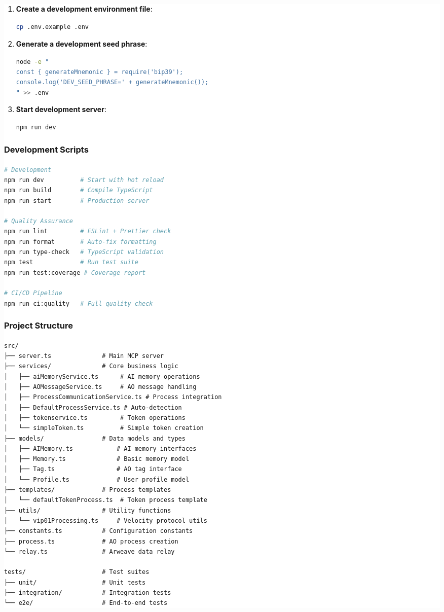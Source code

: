 1. **Create a development environment file**:

   ```bash
   cp .env.example .env
   ```

2. **Generate a development seed phrase**:

   ```bash
   node -e "
   const { generateMnemonic } = require('bip39');
   console.log('DEV_SEED_PHRASE=' + generateMnemonic());
   " >> .env
   ```

3. **Start development server**:
   ```bash
   npm run dev
   ```

### Development Scripts

```bash
# Development
npm run dev          # Start with hot reload
npm run build        # Compile TypeScript
npm run start        # Production server

# Quality Assurance
npm run lint         # ESLint + Prettier check
npm run format       # Auto-fix formatting
npm run type-check   # TypeScript validation
npm test             # Run test suite
npm run test:coverage # Coverage report

# CI/CD Pipeline
npm run ci:quality   # Full quality check
```

### Project Structure

```
src/
├── server.ts              # Main MCP server
├── services/              # Core business logic
│   ├── aiMemoryService.ts      # AI memory operations
│   ├── AOMessageService.ts     # AO message handling
│   ├── ProcessCommunicationService.ts # Process integration
│   ├── DefaultProcessService.ts # Auto-detection
│   ├── tokenservice.ts         # Token operations
│   └── simpleToken.ts          # Simple token creation
├── models/                # Data models and types
│   ├── AIMemory.ts            # AI memory interfaces
│   ├── Memory.ts              # Basic memory model
│   ├── Tag.ts                 # AO tag interface
│   └── Profile.ts             # User profile model
├── templates/             # Process templates
│   └── defaultTokenProcess.ts  # Token process template
├── utils/                 # Utility functions
│   └── vip01Processing.ts     # Velocity protocol utils
├── constants.ts           # Configuration constants
├── process.ts             # AO process creation
└── relay.ts               # Arweave data relay

tests/                     # Test suites
├── unit/                  # Unit tests
├── integration/           # Integration tests
└── e2e/                   # End-to-end tests
```
